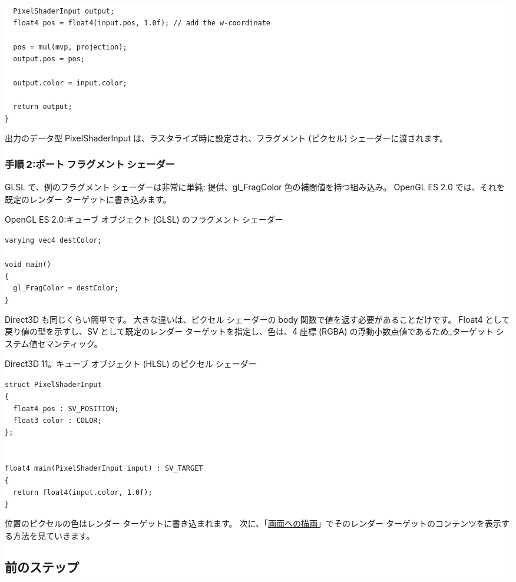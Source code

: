 ``` syntax
  PixelShaderInput output;
  float4 pos = float4(input.pos, 1.0f); // add the w-coordinate

  pos = mul(mvp, projection);
  output.pos = pos;

  output.color = input.color;

  return output;
}
```

出力のデータ型 PixelShaderInput は、ラスタライズ時に設定され、フラグメント (ピクセル) シェーダーに渡されます。

### <a name="step-2-port-the-fragment-shader"></a>手順 2:ポート フラグメント シェーダー

GLSL で、例のフラグメント シェーダーは非常に単純: 提供、gl\_FragColor 色の補間値を持つ組み込み。 OpenGL ES 2.0 では、それを既定のレンダー ターゲットに書き込みます。

OpenGL ES 2.0:キューブ オブジェクト (GLSL) のフラグメント シェーダー

``` syntax
varying vec4 destColor;

void main()
{
  gl_FragColor = destColor;
} 
```

Direct3D も同じくらい簡単です。 大きな違いは、ピクセル シェーダーの body 関数で値を返す必要があることだけです。 Float4 として戻り値の型を示すし、SV として既定のレンダー ターゲットを指定し、色は、4 座標 (RGBA) の浮動小数点値であるため\_ターゲット システム値セマンティック。

Direct3D 11。キューブ オブジェクト (HLSL) のピクセル シェーダー

``` syntax
struct PixelShaderInput
{
  float4 pos : SV_POSITION;
  float3 color : COLOR;
};


float4 main(PixelShaderInput input) : SV_TARGET
{
  return float4(input.color, 1.0f);
}
```

位置のピクセルの色はレンダー ターゲットに書き込まれます。 次に、「[画面への描画](draw-to-the-screen.md)」でそのレンダー ターゲットのコンテンツを表示する方法を見ていきます。

## <a name="previous-step"></a>前のステップ
